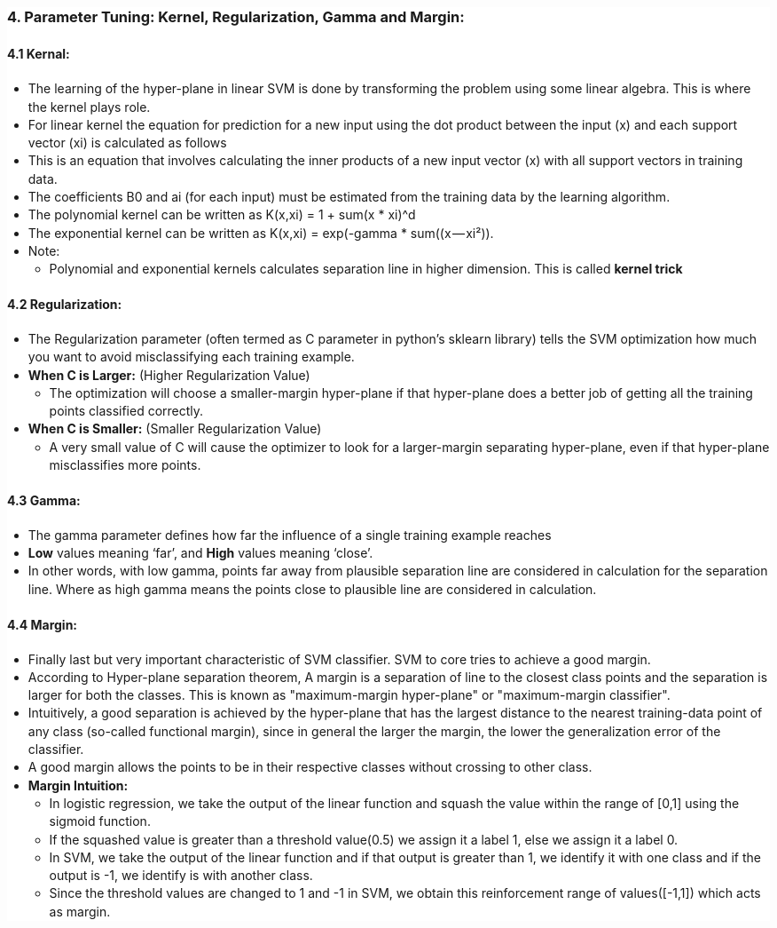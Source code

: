 ### 4. Parameter Tuning: Kernel, Regularization, Gamma and Margin:

#### 4.1 Kernal:
- The learning of the hyper-plane in linear SVM is done by transforming the problem using some linear algebra. This is where the kernel plays role.
- For linear kernel the equation for prediction for a new input using the dot product between the input (x) and each support vector (xi) is calculated as follows
- This is an equation that involves calculating the inner products of a new input vector (x) with all support vectors in training data.
- The coefficients B0 and ai (for each input) must be estimated from the training data by the learning algorithm.
- The polynomial kernel can be written as K(x,xi) = 1 + sum(x * xi)^d
- The exponential kernel can be written as K(x,xi) = exp(-gamma * sum((x — xi²)).
- Note:
	- Polynomial and exponential kernels calculates separation line in higher dimension. This is called **kernel trick**

#### 4.2 Regularization:
- The Regularization parameter (often termed as C parameter in python’s sklearn library) tells the SVM optimization how much you want to avoid misclassifying each training example.
- **When C is Larger:** (Higher Regularization Value)
	- The optimization will choose a smaller-margin hyper-plane if that hyper-plane does a better job of getting all the training points classified correctly.
- **When C is Smaller:** (Smaller Regularization Value)
	- A very small value of C will cause the optimizer to look for a larger-margin separating hyper-plane, even if that hyper-plane misclassifies more points.

#### 4.3 Gamma:
- The gamma parameter defines how far the influence of a single training example reaches
- **Low** values meaning ‘far’, and **High** values meaning ‘close’.
- In other words, with low gamma, points far away from plausible separation line are considered in calculation for the separation line. Where as high gamma means the points close to plausible line are considered in calculation.

#### 4.4 Margin:
- Finally last but very important characteristic of SVM classifier. SVM to core tries to achieve a good margin.
- According to Hyper-plane separation theorem, A margin is a separation of line to the closest class points and the separation is larger for both the classes. This is known as "maximum-margin hyper-plane" or "maximum-margin classifier".
- Intuitively, a good separation is achieved by the hyper-plane that has the largest distance to the nearest training-data point of any class (so-called functional margin), since in general the larger the margin, the lower the generalization error of the classifier.
- A good margin allows the points to be in their respective classes without crossing to other class.
- **Margin Intuition:**
	- In logistic regression, we take the output of the linear function and squash the value within the range of [0,1] using the sigmoid function.
	- If the squashed value is greater than a threshold value(0.5) we assign it a label 1, else we assign it a label 0.
	- In SVM, we take the output of the linear function and if that output is greater than 1, we identify it with one class and if the output is -1, we identify is with another class.
	- Since the threshold values are changed to 1 and -1 in SVM, we obtain this reinforcement range of values([-1,1]) which acts as margin.
